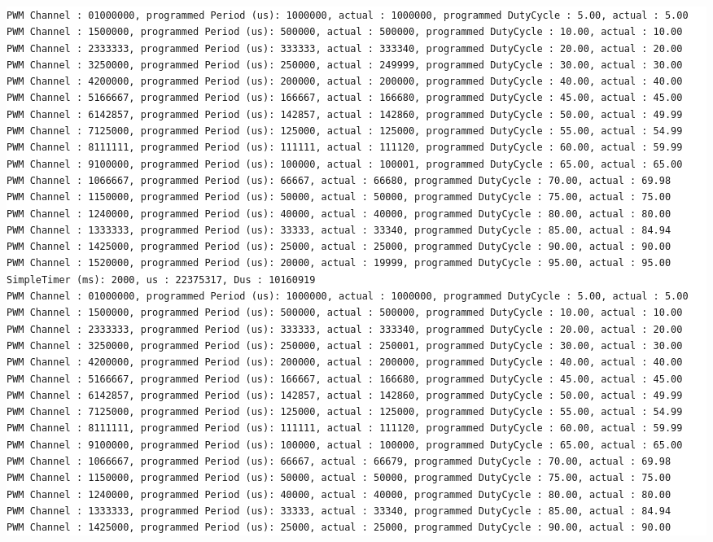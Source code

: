 ```
PWM Channel : 01000000, programmed Period (us): 1000000, actual : 1000000, programmed DutyCycle : 5.00, actual : 5.00
PWM Channel : 1500000, programmed Period (us): 500000, actual : 500000, programmed DutyCycle : 10.00, actual : 10.00
PWM Channel : 2333333, programmed Period (us): 333333, actual : 333340, programmed DutyCycle : 20.00, actual : 20.00
PWM Channel : 3250000, programmed Period (us): 250000, actual : 249999, programmed DutyCycle : 30.00, actual : 30.00
PWM Channel : 4200000, programmed Period (us): 200000, actual : 200000, programmed DutyCycle : 40.00, actual : 40.00
PWM Channel : 5166667, programmed Period (us): 166667, actual : 166680, programmed DutyCycle : 45.00, actual : 45.00
PWM Channel : 6142857, programmed Period (us): 142857, actual : 142860, programmed DutyCycle : 50.00, actual : 49.99
PWM Channel : 7125000, programmed Period (us): 125000, actual : 125000, programmed DutyCycle : 55.00, actual : 54.99
PWM Channel : 8111111, programmed Period (us): 111111, actual : 111120, programmed DutyCycle : 60.00, actual : 59.99
PWM Channel : 9100000, programmed Period (us): 100000, actual : 100001, programmed DutyCycle : 65.00, actual : 65.00
PWM Channel : 1066667, programmed Period (us): 66667, actual : 66680, programmed DutyCycle : 70.00, actual : 69.98
PWM Channel : 1150000, programmed Period (us): 50000, actual : 50000, programmed DutyCycle : 75.00, actual : 75.00
PWM Channel : 1240000, programmed Period (us): 40000, actual : 40000, programmed DutyCycle : 80.00, actual : 80.00
PWM Channel : 1333333, programmed Period (us): 33333, actual : 33340, programmed DutyCycle : 85.00, actual : 84.94
PWM Channel : 1425000, programmed Period (us): 25000, actual : 25000, programmed DutyCycle : 90.00, actual : 90.00
PWM Channel : 1520000, programmed Period (us): 20000, actual : 19999, programmed DutyCycle : 95.00, actual : 95.00
SimpleTimer (ms): 2000, us : 22375317, Dus : 10160919
PWM Channel : 01000000, programmed Period (us): 1000000, actual : 1000000, programmed DutyCycle : 5.00, actual : 5.00
PWM Channel : 1500000, programmed Period (us): 500000, actual : 500000, programmed DutyCycle : 10.00, actual : 10.00
PWM Channel : 2333333, programmed Period (us): 333333, actual : 333340, programmed DutyCycle : 20.00, actual : 20.00
PWM Channel : 3250000, programmed Period (us): 250000, actual : 250001, programmed DutyCycle : 30.00, actual : 30.00
PWM Channel : 4200000, programmed Period (us): 200000, actual : 200000, programmed DutyCycle : 40.00, actual : 40.00
PWM Channel : 5166667, programmed Period (us): 166667, actual : 166680, programmed DutyCycle : 45.00, actual : 45.00
PWM Channel : 6142857, programmed Period (us): 142857, actual : 142860, programmed DutyCycle : 50.00, actual : 49.99
PWM Channel : 7125000, programmed Period (us): 125000, actual : 125000, programmed DutyCycle : 55.00, actual : 54.99
PWM Channel : 8111111, programmed Period (us): 111111, actual : 111120, programmed DutyCycle : 60.00, actual : 59.99
PWM Channel : 9100000, programmed Period (us): 100000, actual : 100000, programmed DutyCycle : 65.00, actual : 65.00
PWM Channel : 1066667, programmed Period (us): 66667, actual : 66679, programmed DutyCycle : 70.00, actual : 69.98
PWM Channel : 1150000, programmed Period (us): 50000, actual : 50000, programmed DutyCycle : 75.00, actual : 75.00
PWM Channel : 1240000, programmed Period (us): 40000, actual : 40000, programmed DutyCycle : 80.00, actual : 80.00
PWM Channel : 1333333, programmed Period (us): 33333, actual : 33340, programmed DutyCycle : 85.00, actual : 84.94
PWM Channel : 1425000, programmed Period (us): 25000, actual : 25000, programmed DutyCycle : 90.00, actual : 90.00
```